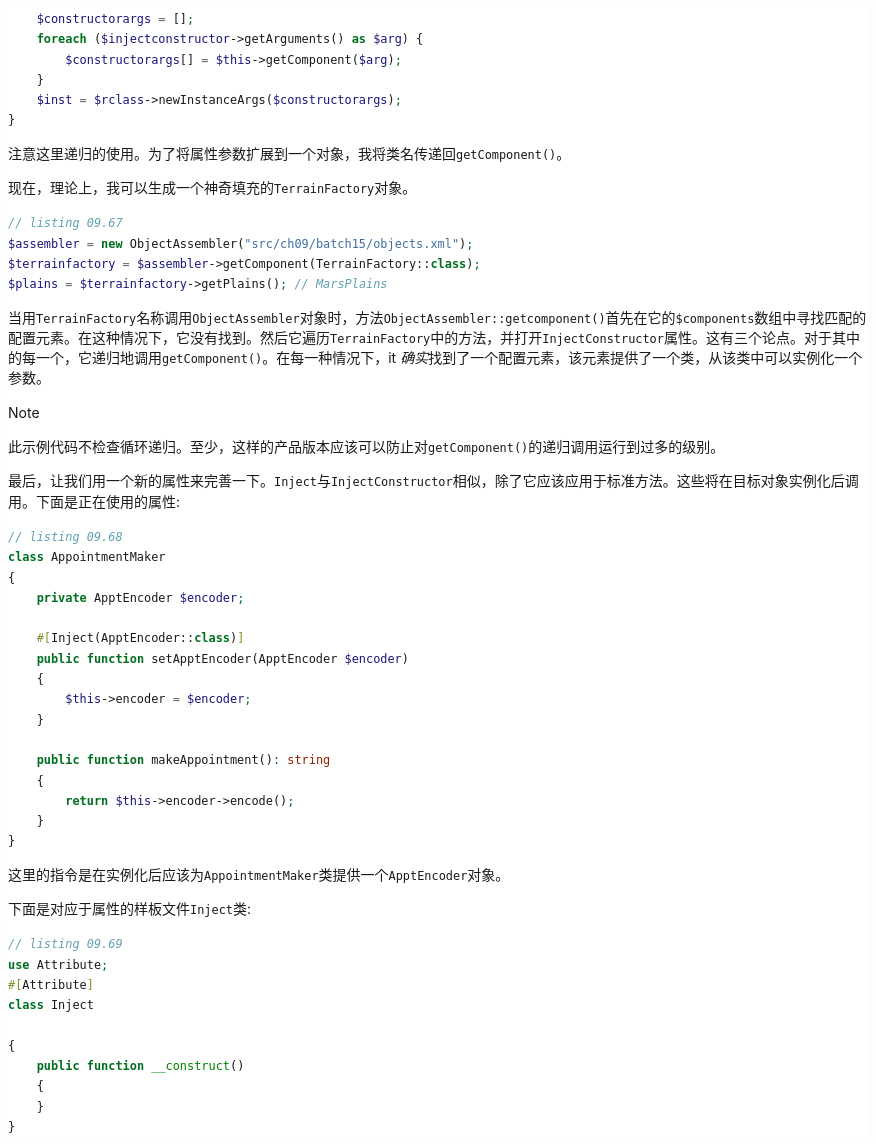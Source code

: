 ```php
    $constructorargs = [];
    foreach ($injectconstructor->getArguments() as $arg) {
        $constructorargs[] = $this->getComponent($arg);
    }
    $inst = $rclass->newInstanceArgs($constructorargs);
}

```

注意这里递归的使用。为了将属性参数扩展到一个对象，我将类名传递回`getComponent()`。

现在，理论上，我可以生成一个神奇填充的`TerrainFactory`对象。

```php
// listing 09.67
$assembler = new ObjectAssembler("src/ch09/batch15/objects.xml");
$terrainfactory = $assembler->getComponent(TerrainFactory::class);
$plains = $terrainfactory->getPlains(); // MarsPlains

```

当用`TerrainFactory`名称调用`ObjectAssembler`对象时，方法`ObjectAssembler::getcomponent()`首先在它的`$components`数组中寻找匹配的配置元素。在这种情况下，它没有找到。然后它遍历`TerrainFactory`中的方法，并打开`InjectConstructor`属性。这有三个论点。对于其中的每一个，它递归地调用`getComponent()`。在每一种情况下，it *确实*找到了一个配置元素，该元素提供了一个类，从该类中可以实例化一个参数。

Note

此示例代码不检查循环递归。至少，这样的产品版本应该可以防止对`getComponent()`的递归调用运行到过多的级别。

最后，让我们用一个新的属性来完善一下。`Inject`与`InjectConstructor`相似，除了它应该应用于标准方法。这些将在目标对象实例化后调用。下面是正在使用的属性:

```php
// listing 09.68
class AppointmentMaker
{
    private ApptEncoder $encoder;

    #[Inject(ApptEncoder::class)]
    public function setApptEncoder(ApptEncoder $encoder)
    {
        $this->encoder = $encoder;
    }

    public function makeAppointment(): string
    {
        return $this->encoder->encode();
    }
}

```

这里的指令是在实例化后应该为`AppointmentMaker`类提供一个`ApptEncoder`对象。

下面是对应于属性的样板文件`Inject`类:

```php
// listing 09.69
use Attribute;
#[Attribute]
class Inject

{
    public function __construct()
    {
    }
}

```
